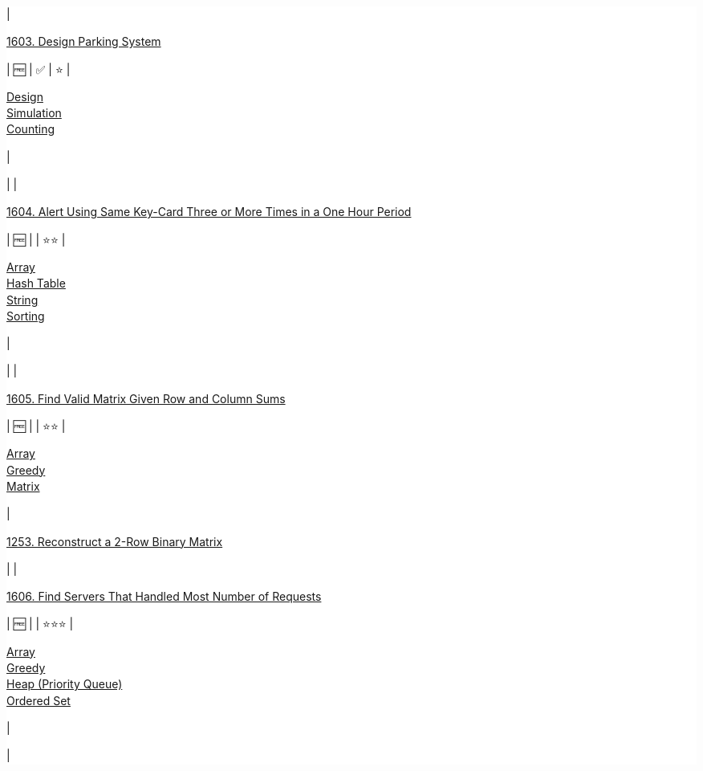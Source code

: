 | <dl><dt>[1603. Design Parking System](https://leetcode.com/problems/design-parking-system)</dt></dl>                                                                                           | 🆓    | ✅      | ⭐️         | <dl><dt>[Design](https://leetcode.com/tag/design)</dt><dt>[Simulation](https://leetcode.com/tag/simulation)</dt><dt>[Counting](https://leetcode.com/tag/counting)</dt></dl>                                                                                                                                                                                                                                                                                                 | <dl></dl>                                                                                                                                                                                                                                                                                                                                                                                                                                                                                                                                                                                                                                                                                                                                                                                                                             |
| <dl><dt>[1604. Alert Using Same Key-Card Three or More Times in a One Hour Period](https://leetcode.com/problems/alert-using-same-key-card-three-or-more-times-in-a-one-hour-period)</dt></dl> | 🆓    |        | ⭐️⭐️       | <dl><dt>[Array](https://leetcode.com/tag/array)</dt><dt>[Hash Table](https://leetcode.com/tag/hash-table)</dt><dt>[String](https://leetcode.com/tag/string)</dt><dt>[Sorting](https://leetcode.com/tag/sorting)</dt></dl>                                                                                                                                                                                                                                                   | <dl></dl>                                                                                                                                                                                                                                                                                                                                                                                                                                                                                                                                                                                                                                                                                                                                                                                                                             |
| <dl><dt>[1605. Find Valid Matrix Given Row and Column Sums](https://leetcode.com/problems/find-valid-matrix-given-row-and-column-sums)</dt></dl>                                               | 🆓    |        | ⭐️⭐️       | <dl><dt>[Array](https://leetcode.com/tag/array)</dt><dt>[Greedy](https://leetcode.com/tag/greedy)</dt><dt>[Matrix](https://leetcode.com/tag/matrix)</dt></dl>                                                                                                                                                                                                                                                                                                               | <dl><dt>[1253. Reconstruct a 2-Row Binary Matrix](https://leetcode.com/problems/reconstruct-a-2-row-binary-matrix)</dt></dl>                                                                                                                                                                                                                                                                                                                                                                                                                                                                                                                                                                                                                                                                                                          |
| <dl><dt>[1606. Find Servers That Handled Most Number of Requests](https://leetcode.com/problems/find-servers-that-handled-most-number-of-requests)</dt></dl>                                   | 🆓    |        | ⭐️⭐️⭐️     | <dl><dt>[Array](https://leetcode.com/tag/array)</dt><dt>[Greedy](https://leetcode.com/tag/greedy)</dt><dt>[Heap (Priority Queue)](https://leetcode.com/tag/heap-priority-queue)</dt><dt>[Ordered Set](https://leetcode.com/tag/ordered-set)</dt></dl>                                                                                                                                                                                                                       | <dl></dl>                                                                                                                                                                                                                                                                                                                                                                                                                                                                                                                                                                                                                                                                                                                                                                                                                             |